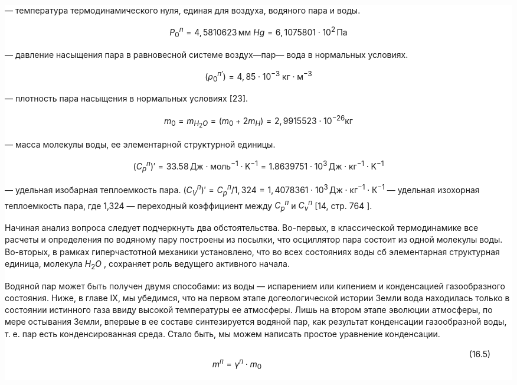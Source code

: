 — температура термодинамического нуля, единая для воздуха, водяного пара и воды.

<div data-db-key="4312" data-src="images/formula_inline_265_3_18.webp">

$$P_0^п = 4,5810623 \, \text{мм} \ Hg = 6,1075801 \cdot 10^2 \, \text{Па}$$

</div>

— давление насыщения пара в равновесной системе воздух—пар— вода в нормальных условиях.

<div data-db-key="4313" data-src="images/formula_inline_265_3_31.webp">

$$(\rho_0^{п'}) = 4,85 \cdot 10^{-3} \text{ кг} \cdot \text{м}^{-3}$$

</div>

— плотность пара насыщения в нормальных условиях [23].

<div data-db-key="4314" data-src="images/formula_inline_265_3_40.webp">

$$m_{0}=m_{H_{2}O}=(m_{0}+2m_{H})=2,9915523 \cdot 10^{-26} \mathrm{кг}$$

</div>

— масса молекулы воды, ее элементарной структурной единицы.

<div data-db-key="4315" data-src="images/formula_inline_265_3_49.webp">

$$(C_p^п)' = 33.58 \, \text{Дж} \cdot \text{моль}^{-1} \cdot \text{K}^{-1} = 1.8639751 \cdot 10^3 \, \text{Дж} \cdot \text{кг}^{-1} \cdot \text{K}^{-1}$$

</div>

— удельная изобарная теплоемкость пара. <span data-db-key="4317" data-src="images/formula_inline_265_3_55.webp"> $(C_V^п)' = C_p^п / 1,324 = 1,4078361 \cdot 10^3 \, \text{Дж} \cdot \text{кг}^{-1} \cdot \text{К}^{-1}$ </span> — удельная изохорная теплоемкость пара, где 1,324 — переходный коэффициент между <span data-db-key="4318" data-src="images/formula_inline_265_3_67.webp"> $C_p^п$ </span> и <span data-db-key="4319" data-src="images/formula_inline_265_3_69.webp"> $C_v^п$ </span> [14, стр. 764 ].

Начиная анализ вопроса следует подчеркнуть два обстоятельства. Во-первых, в классической термодинамике все расчеты и определения по водяному пару построены из посылки, что осциллятор пара состоит из одной молекулы воды. Во-вторых, в рамках гиперчастотной механики установлено, что во всех состояниях воды сб элементарная структурная единица, молекула <span data-db-key="4320" data-src="images/formula_inline_265_4_46.webp"> $H_2O$ </span> , сохраняет роль ведущего активного начала.

Водяной пар может быть получен двумя способами: из воды — испарением или кипением и конденсацией газообразного состояния. Ниже, в главе IX, мы убедимся, что на первом этапе догеологической истории Земли вода находилась только в состоянии истинного газа ввиду высокой температуры ее атмосферы. Лишь на втором этапе эволюции атмосферы, по мере остывания Земли, впервые в ее составе синтезируется водяной пар, как результат конденсации газообразной воды, т. е. пар есть конденсированная среда. Стало быть, мы можем написать простое уравнение конденсации.

<div style="display: flex; width: 100%;" data-db-key="4323" data-src="images/formula_full_266_1_0.webp">
<div style="width: 100%;">

$$m^п = \gamma^п \cdot m_0$$

</div>
<div style="width: 80px;">
(16.5)
</div>
</div>
